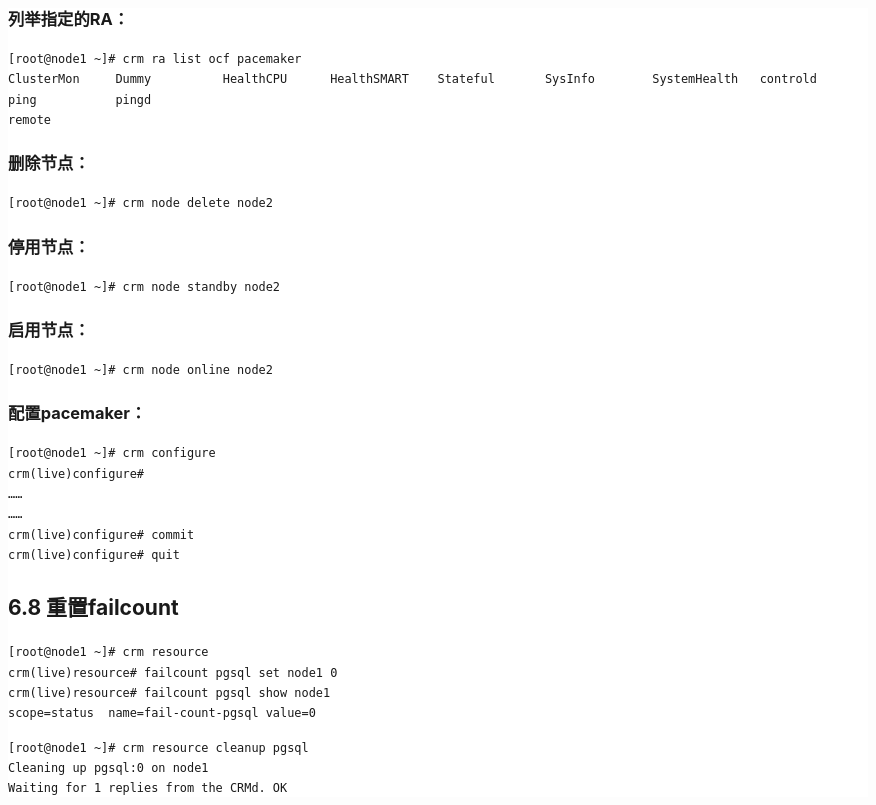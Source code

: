 ### 列举指定的RA：

```
[root@node1 ~]# crm ra list ocf pacemaker
ClusterMon     Dummy          HealthCPU      HealthSMART    Stateful       SysInfo        SystemHealth   controld       ping           pingd
remote

```

### 删除节点：

```
[root@node1 ~]# crm node delete node2

```

### 停用节点：

```
[root@node1 ~]# crm node standby node2

```

### 启用节点：

```
[root@node1 ~]# crm node online node2

```

### 配置pacemaker：

```
[root@node1 ~]# crm configure
crm(live)configure#
……
……
crm(live)configure# commit
crm(live)configure# quit

```

## 6.8 重置failcount

```
[root@node1 ~]# crm resource
crm(live)resource# failcount pgsql set node1 0
crm(live)resource# failcount pgsql show node1
scope=status  name=fail-count-pgsql value=0

```

```
[root@node1 ~]# crm resource cleanup pgsql
Cleaning up pgsql:0 on node1
Waiting for 1 replies from the CRMd. OK

```
